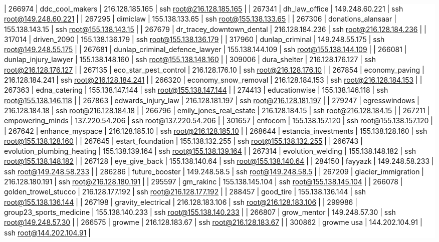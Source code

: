 |      266974 | ddc_cool_makers                  | 216.128.185.165 | ssh root@216.128.185.165 |
|      267341 | dh_law_office                    | 149.248.60.221  | ssh root@149.248.60.221  |
|      267295 | dimiclaw                         | 155.138.133.65  | ssh root@155.138.133.65  |
|      267306 | donations_alansaar               | 155.138.143.15  | ssh root@155.138.143.15  |
|      267679 | dr_tracey_downtown_dental        | 216.128.184.236 | ssh root@216.128.184.236 |
|      317014 | driven_2090                      | 155.138.136.179 | ssh root@155.138.136.179 |
|      317960 | dunlap_criminal                  | 149.248.55.175  | ssh root@149.248.55.175  |
|      267681 | dunlap_criminal_defence_lawyer   | 155.138.144.109 | ssh root@155.138.144.109 |
|      266081 | dunlap_injury_lawyer             | 155.138.148.160 | ssh root@155.138.148.160 |
|      309006 | dura_shelter                     | 216.128.176.127 | ssh root@216.128.176.127 |
|      267135 | eco_star_pest_control            | 216.128.176.10  | ssh root@216.128.176.10  |
|      267854 | economy_paving                   | 216.128.184.241 | ssh root@216.128.184.241 |
|      266320 | economy_snow_removal             | 216.128.184.153 | ssh root@216.128.184.153 |
|      267363 | edna_catering                    | 155.138.147.144 | ssh root@155.138.147.144 |
|      274413 | educationwise                    | 155.138.146.118 | ssh root@155.138.146.118 |
|      267863 | edwards_injury_law               | 216.128.181.197 | ssh root@216.128.181.197 |
|      279247 | egresswindows                    | 216.128.184.18  | ssh root@216.128.184.18  |
|      266796 | emily_jones_real_estate          | 216.128.184.15  | ssh root@216.128.184.15  |
|      267211 | empowering_minds                 | 137.220.54.206  | ssh root@137.220.54.206  |
|      301657 | enfocom                          | 155.138.157.120 | ssh root@155.138.157.120 |
|      267642 | enhance_myspace                  | 216.128.185.10  | ssh root@216.128.185.10  |
|      268644 | estancia_investments             | 155.138.128.160 | ssh root@155.138.128.160 |
|      267645 | estart_foundation                | 155.138.132.255 | ssh root@155.138.132.255 |
|      266743 | evolution_plumbing_heating       | 155.138.139.164 | ssh root@155.138.139.164 |
|      267314 | evolution_welding                | 155.138.148.182 | ssh root@155.138.148.182 |
|      267128 | eye_give_back                    | 155.138.140.64  | ssh root@155.138.140.64  |
|      284150 | fayyazk                          | 149.248.58.233  | ssh root@149.248.58.233  |
|      286286 | future_booster                   | 149.248.58.5    | ssh root@149.248.58.5    |
|      267209 | glacier_immigration              | 216.128.180.191 | ssh root@216.128.180.191 |
|      295597 | gm_rakinc                        | 155.138.145.104 | ssh root@155.138.145.104 |
|      266078 | golden_trowel_stucco             | 216.128.177.192 | ssh root@216.128.177.192 |
|      288457 | good_tire                        | 155.138.136.144 | ssh root@155.138.136.144 |
|      267198 | gravity_electrical               | 216.128.183.106 | ssh root@216.128.183.106 |
|      299986 | group23_sports_medicine          | 155.138.140.233 | ssh root@155.138.140.233 |
|      266807 | grow_mentor                      | 149.248.57.30   | ssh root@149.248.57.30   |
|      266575 | growme                           | 216.128.183.67  | ssh root@216.128.183.67  |
|      300862 | growme usa                       | 144.202.104.91  | ssh root@144.202.104.91  |